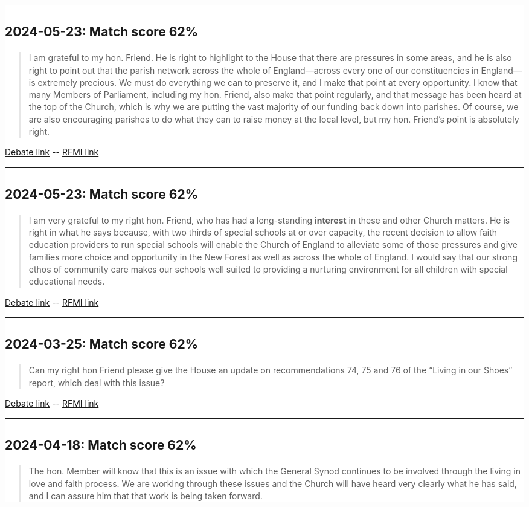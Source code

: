 
---



## 2024-05-23: Match score 62%

>I am grateful to my hon. Friend. He is right to highlight to the House that there are pressures in some areas, and he is also right to point out that the parish network across the whole of England—across every one of our constituencies in England—is extremely precious. We must do everything we can to preserve it, and I make that point at every opportunity. I know that many Members of Parliament, including my hon. Friend, also make that point regularly, and that message has been heard at the top of the Church, which is why we are putting the vast majority of our funding back down into parishes. Of course, we are also encouraging parishes to do what they can to raise money at the local level, but my hon. Friend’s point is absolutely right.

[Debate link](https://www.theyworkforyou.com/debates/?id=2024-05-23c.1020.0)  --  [RFMI link](https://www.theyworkforyou.com/mp/11216/register)


---



## 2024-05-23: Match score 62%

>I am very grateful to my right hon. Friend, who has had a long-standing **interest** in these and other Church matters. He is right in what he says because, with two thirds of special schools at or over capacity, the recent decision to allow faith education providers to run special schools will enable the Church of England to alleviate some of those pressures and give families more choice and opportunity in the New Forest as well as across the whole of England. I would say that our strong ethos of community care makes our schools well suited to providing a nurturing environment for all children with special educational needs.

[Debate link](https://www.theyworkforyou.com/debates/?id=2024-05-23c.1021.7)  --  [RFMI link](https://www.theyworkforyou.com/mp/11216/register)


---



## 2024-03-25: Match score 62%

>Can my right hon Friend please give the House an update on recommendations 74, 75 and 76 of the “Living in our Shoes” report, which deal with this issue?

[Debate link](https://www.theyworkforyou.com/debates/?id=2024-03-25b.1256.3)  --  [RFMI link](https://www.theyworkforyou.com/mp/11216/register)


---



## 2024-04-18: Match score 62%

>The hon. Member will know that this is an issue with which the General Synod continues to be involved through the living in love and faith process. We are working through these issues and the Church will have heard very clearly what he has said, and I can assure him that that work is being taken forward.
